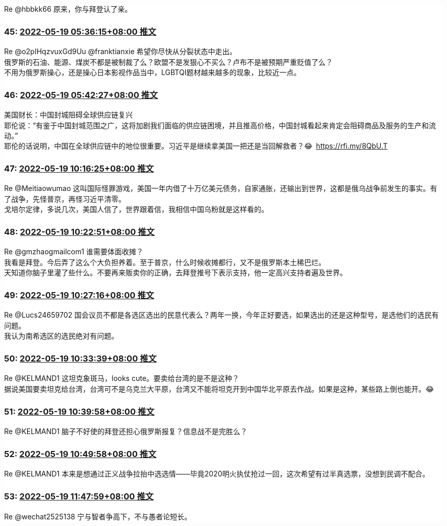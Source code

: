 Re @hbbkk66 原来，你与拜登认了亲。

### 45: [2022-05-19 05:36:15+08:00 推文](https://twitter.com/HeQinglian/status/1527040394692788226)

Re @o2pIHqzvuxGd9Uu @franktianxie 希望你尽快从分裂状态中走出。<br>俄罗斯的石油、能源、煤炭不都是被制裁了么？欧盟不是发狠心不买么？卢布不是被预期严重贬值了么？<br>不用为俄罗斯操心，还是操心日本影视作品当中，LGBTQI题材越来越多的现象，比较近一点。

### 46: [2022-05-19 05:42:27+08:00 推文](https://twitter.com/HeQinglian/status/1527041954952921089)

美国财长：中国封城阻碍全球供应链复兴 <br>耶伦说：“有鉴于中国封城范围之广，这将加剧我们面临的供应链困境，并且推高价格，中国封城看起来肯定会阻碍商品及服务的生产和流动。”<br>耶伦的话说明，中国在全球供应链中的地位很重要。习近平是继续拿美国一把还是当回解救者？😂 <a href="https://rfi.my/8QbU.T" target="_blank" rel="noopener noreferrer">https://rfi.my/8QbU.T</a>

### 47: [2022-05-19 10:16:25+08:00 推文](https://twitter.com/HeQinglian/status/1527110901479968771)

Re @Meitiaowumao 这叫国际怪罪游戏，美国一年内借了十万亿美元债务，自家通胀，还输出到世界，这都是俄乌战争前发生的事实。有了战争，先怪普京，再怪习近平清零。<br>戈培尔定律，多说几次，美国人信了，世界跟着信，我相信中国乌粉就是这样看的。

### 48: [2022-05-19 10:22:51+08:00 推文](https://twitter.com/HeQinglian/status/1527112518115766275)

Re @gmzhaogmailcom1 谁需要体面收摊？<br>我看是拜登。今后弄了这么个大负担养着。至于普京，什么时候收摊都行，又不是俄罗斯本土稀巴烂。<br>天知道你脑子里灌了些什么。不要再来贩卖你的正确，去拜登推号下表示支持，他一定高兴支持者遍及世界。

### 49: [2022-05-19 10:27:16+08:00 推文](https://twitter.com/HeQinglian/status/1527113630759657472)

Re @Lucs24659702 国会议员不都是各选区选出的民意代表么？两年一换，今年正好要选，如果选出的还是这种型号，是选他们的选民有问题。<br>我认为南希选区的选民绝对有问题。

### 50: [2022-05-19 10:33:39+08:00 推文](https://twitter.com/HeQinglian/status/1527115236964286464)

Re @KELMAND1 这坦克象斑马，looks cute。要卖给台湾的是不是这种？<br>据说美国要卖坦克给台湾，台湾可不是乌克兰大平原，台湾又不能将坦克开到中国华北平原去作战。如果是这种，某些路上倒也能开。😂

### 51: [2022-05-19 10:39:58+08:00 推文](https://twitter.com/HeQinglian/status/1527116826605506561)

Re @KELMAND1 脑子不好使的拜登还担心俄罗斯报复？信息战不是完胜么？

### 52: [2022-05-19 10:49:58+08:00 推文](https://twitter.com/HeQinglian/status/1527119342571331584)

Re @KELMAND1 本来是想通过正义战争拉抬中选选情——毕竟2020明火执仗抢过一回，这次希望有过半真选票，没想到民调不配合。

### 53: [2022-05-19 11:47:59+08:00 推文](https://twitter.com/HeQinglian/status/1527133942385721345)

Re @wechat2525138 宁与智者争高下，不与愚者论短长。
